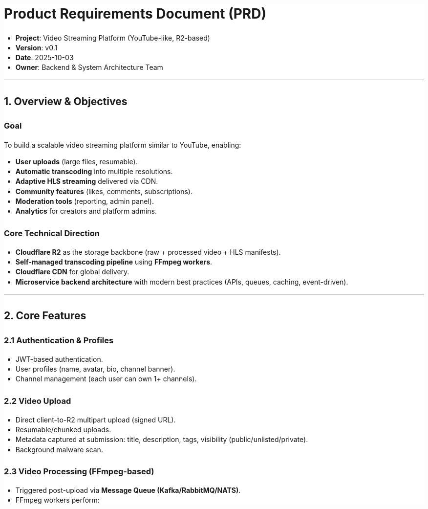 # Product Requirements Document (PRD)

- **Project**: Video Streaming Platform (YouTube-like, R2-based)
- **Version**: v0.1
- **Date**: 2025-10-03
- **Owner**: Backend & System Architecture Team

---

## 1. Overview & Objectives

### Goal

To build a scalable video streaming platform similar to YouTube, enabling:

* **User uploads** (large files, resumable).
* **Automatic transcoding** into multiple resolutions.
* **Adaptive HLS streaming** delivered via CDN.
* **Community features** (likes, comments, subscriptions).
* **Moderation tools** (reporting, admin panel).
* **Analytics** for creators and platform admins.

### Core Technical Direction

* **Cloudflare R2** as the storage backbone (raw + processed video + HLS manifests).
* **Self-managed transcoding pipeline** using **FFmpeg workers**.
* **Cloudflare CDN** for global delivery.
* **Microservice backend architecture** with modern best practices (APIs, queues, caching, event-driven).

---

## 2. Core Features

### 2.1 Authentication & Profiles

* JWT-based authentication.
* User profiles (name, avatar, bio, channel banner).
* Channel management (each user can own 1+ channels).

### 2.2 Video Upload

* Direct client-to-R2 multipart upload (signed URL).
* Resumable/chunked uploads.
* Metadata captured at submission: title, description, tags, visibility (public/unlisted/private).
* Background malware scan.

### 2.3 Video Processing (FFmpeg-based)

* Triggered post-upload via **Message Queue (Kafka/RabbitMQ/NATS)**.
* FFmpeg workers perform:
